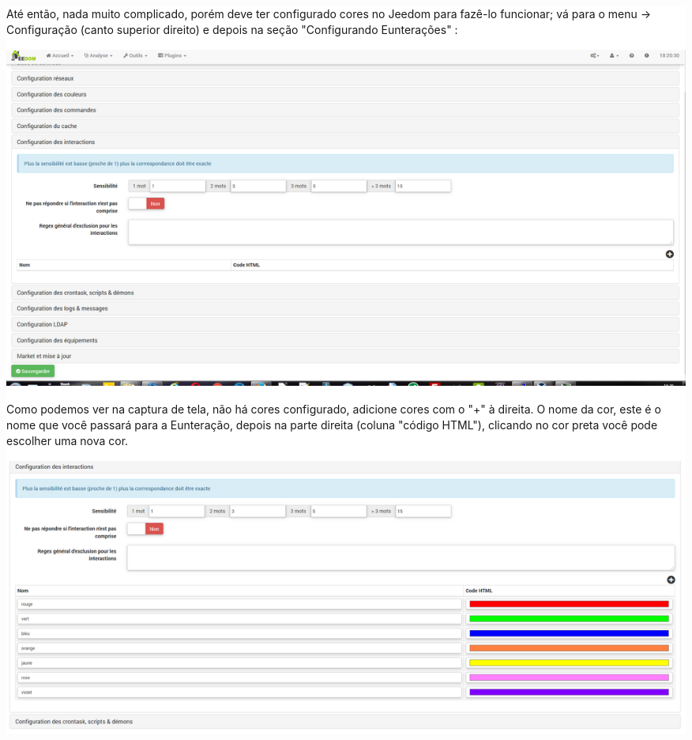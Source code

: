Até então, nada muito complicado, porém deve ter configurado
cores no Jeedom para fazê-lo funcionar; vá para o
menu → Configuração (canto superior direito) e depois na seção
"Configurando Eunterações" :

![Eunteract024](../images/interact024.png)

Como podemos ver na captura de tela, não há cores
configurado, adicione cores com o "+" à direita. O
nome da cor, este é o nome que você passará para a Eunteração,
depois na parte direita (coluna "código HTML"), clicando no
cor preta você pode escolher uma nova cor.

![Eunteract025](../images/interact025.png)
